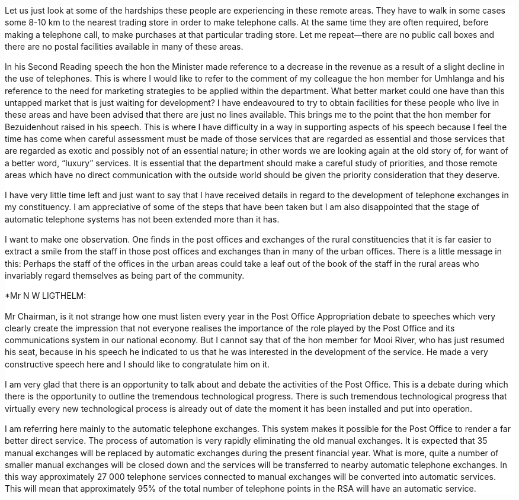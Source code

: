 <p>Let us just look at some of the hardships these people are experiencing in these remote areas. They have to walk in some cases some 8-10 km to the nearest trading store in order to make telephone calls. At the same time they are often required, before making a telephone call, to make purchases at that particular trading store. Let me repeat&#x2014;there are no public call boxes and there are no postal facilities available in many of these areas.</p>

<p>In his Second Reading speech the hon the Minister made reference to a decrease in the revenue as a result of a slight decline in the use of telephones. This is where I would like to refer to the comment of my colleague the hon member for Umhlanga and his reference to the need for marketing strategies to be applied within the department. What better market could one have than this untapped market that is just waiting for development? I have endeavoured to try to obtain facilities for these people who live in these areas and have been advised that there are just no lines available. This brings me to the point that the hon member for Bezuidenhout raised in his speech. This is where I have difficulty in a way in supporting aspects of his speech because I feel the time has come when careful assessment must be made of those services that are regarded as essential and those services that are regarded as exotic <span class="col_1973-1974" refersTo="page_1024"/>and possibly not of an essential nature; in other words we are looking again at the old story of, for want of a better word, &#x201C;luxury&#x201D; services. It is essential that the department should make a careful study of priorities, and those remote areas which have no direct communication with the outside world should be given the priority consideration that they deserve.</p>

<p>I have very little time left and just want to say that I have received details in regard to the development of telephone exchanges in my constituency. I am appreciative of some of the steps that have been taken but I am also disappointed that the stage of automatic telephone systems has not been extended more than it has.</p>

<p>I want to make one observation. One finds in the post offices and exchanges of the rural constituencies that it is far easier to extract a smile from the staff in those post offices and exchanges than in many of the urban offices. There is a little message in this: Perhaps the staff of the offices in the urban areas could take a leaf out of the book of the staff in the rural areas who invariably regard themselves as being part of the community.</p>

</speech>

<speech by="#ligthelm">

<from>*Mr <person refersTo="hansard_za">N W LIGTHELM</person>:</from>

<p>Mr Chairman, is it not strange how one must listen every year in the Post Office Appropriation debate to speeches which very clearly create the impression that not everyone realises the importance of the role played by the Post Office and its communications system in our national economy. But I cannot say that of the hon member for Mooi River, who has just resumed his seat, because in his speech he indicated to us that he was interested in the development of the service. He made a very constructive speech here and I should like to congratulate him on it.</p>

<p>I am very glad that there is an opportunity to talk about and debate the activities of the Post Office. This is a debate during which there is the opportunity to outline the tremendous technological progress. There is such tremendous technological progress that virtually every new technological process is already out of date the moment it has been installed and put into operation.</p>

<p>I am referring here mainly to the automatic telephone exchanges. This system makes it possible for the Post Office to render a far better direct service. The process of automation is very rapidly eliminating the old manual exchanges. It is expected that 35 manual exchanges will be replaced by automatic exchanges during the present financial year. What is more, quite a number of smaller manual exchanges will be closed down and the services will be transferred to nearby automatic telephone exchanges. In this way approximately 27 000 telephone services connected to manual exchanges will be converted into automatic services. This will mean that approximately 95% of the total number of telephone points in the RSA will have an automatic service.</p>
